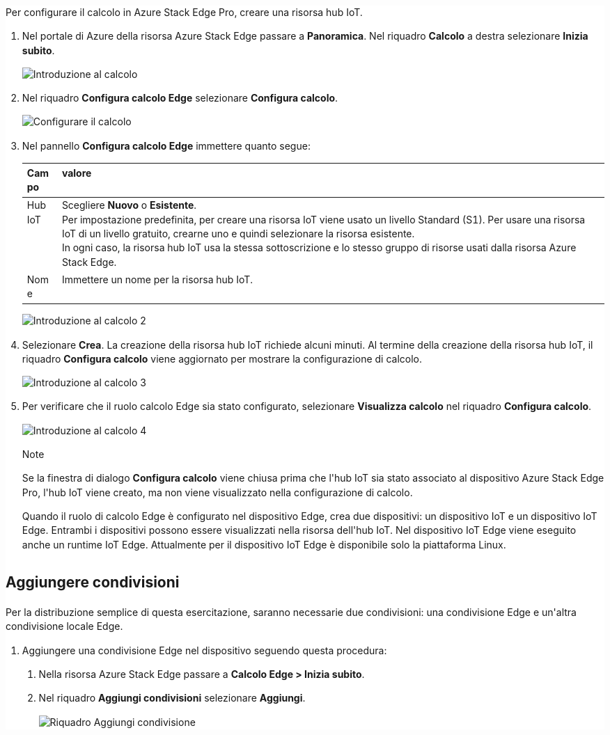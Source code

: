Per configurare il calcolo in Azure Stack Edge Pro, creare una risorsa hub IoT.

1. Nel portale di Azure della risorsa Azure Stack Edge passare a **Panoramica**. Nel riquadro **Calcolo** a destra selezionare **Inizia subito**.

    ![Introduzione al calcolo](./media/azure-stack-edge-j-series-deploy-configure-compute/configure-compute-1.png)

2. Nel riquadro **Configura calcolo Edge** selezionare **Configura calcolo**.

    ![Configurare il calcolo](./media/azure-stack-edge-j-series-deploy-configure-compute/configure-compute-2.png)

3. Nel pannello **Configura calcolo Edge** immettere quanto segue:

   
    |Campo  |valore  |
    |---------|---------|
    |Hub IoT     | Scegliere **Nuovo** o **Esistente**. <br> Per impostazione predefinita, per creare una risorsa IoT viene usato un livello Standard (S1). Per usare una risorsa IoT di un livello gratuito, crearne uno e quindi selezionare la risorsa esistente. <br> In ogni caso, la risorsa hub IoT usa la stessa sottoscrizione e lo stesso gruppo di risorse usati dalla risorsa Azure Stack Edge.     |
    |Nome     |Immettere un nome per la risorsa hub IoT.         |

    ![Introduzione al calcolo 2](./media/azure-stack-edge-j-series-deploy-configure-compute/configure-compute-3.png)

4. Selezionare **Crea**. La creazione della risorsa hub IoT richiede alcuni minuti. Al termine della creazione della risorsa hub IoT, il riquadro **Configura calcolo** viene aggiornato per mostrare la configurazione di calcolo. 

    ![Introduzione al calcolo 3](./media/azure-stack-edge-j-series-deploy-configure-compute/configure-compute-4.png)

5. Per verificare che il ruolo calcolo Edge sia stato configurato, selezionare **Visualizza calcolo** nel riquadro **Configura calcolo**.
    
    ![Introduzione al calcolo 4](./media/azure-stack-edge-j-series-deploy-configure-compute/configure-compute-5.png)

    > [!NOTE]
    > Se la finestra di dialogo **Configura calcolo** viene chiusa prima che l'hub IoT sia stato associato al dispositivo Azure Stack Edge Pro, l'hub IoT viene creato, ma non viene visualizzato nella configurazione di calcolo. 
    
    Quando il ruolo di calcolo Edge è configurato nel dispositivo Edge, crea due dispositivi: un dispositivo IoT e un dispositivo IoT Edge. Entrambi i dispositivi possono essere visualizzati nella risorsa dell'hub IoT. Nel dispositivo IoT Edge viene eseguito anche un runtime IoT Edge. Attualmente per il dispositivo IoT Edge è disponibile solo la piattaforma Linux.


## <a name="add-shares"></a>Aggiungere condivisioni

Per la distribuzione semplice di questa esercitazione, saranno necessarie due condivisioni: una condivisione Edge e un'altra condivisione locale Edge.

1. Aggiungere una condivisione Edge nel dispositivo seguendo questa procedura:

    1. Nella risorsa Azure Stack Edge passare a **Calcolo Edge > Inizia subito**.
    2. Nel riquadro **Aggiungi condivisioni** selezionare **Aggiungi**.

        ![Riquadro Aggiungi condivisione](./media/azure-stack-edge-j-series-deploy-configure-compute/add-share-1.png) 
